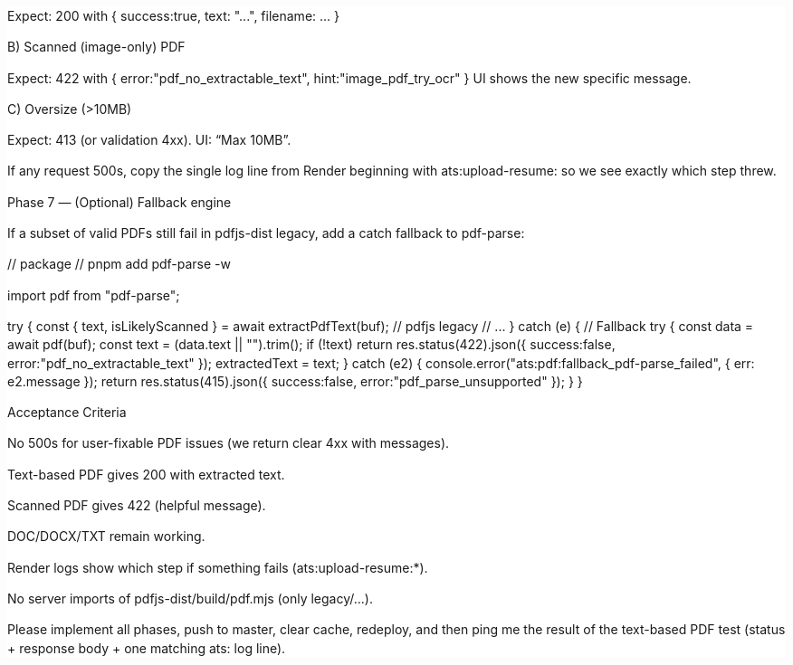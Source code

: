 
Expect: 200 with { success:true, text: "...", filename: ... }

B) Scanned (image-only) PDF

Expect: 422 with { error:"pdf_no_extractable_text", hint:"image_pdf_try_ocr" }
UI shows the new specific message.

C) Oversize (>10MB)

Expect: 413 (or validation 4xx). UI: “Max 10MB”.

If any request 500s, copy the single log line from Render beginning with ats:upload-resume: so we see exactly which step threw.

Phase 7 — (Optional) Fallback engine

If a subset of valid PDFs still fail in pdfjs-dist legacy, add a catch fallback to pdf-parse:

// package
// pnpm add pdf-parse -w

import pdf from "pdf-parse";

try {
  const { text, isLikelyScanned } = await extractPdfText(buf); // pdfjs legacy
  // ...
} catch (e) {
  // Fallback
  try {
    const data = await pdf(buf);
    const text = (data.text || "").trim();
    if (!text) return res.status(422).json({ success:false, error:"pdf_no_extractable_text" });
    extractedText = text;
  } catch (e2) {
    console.error("ats:pdf:fallback_pdf-parse_failed", { err: e2.message });
    return res.status(415).json({ success:false, error:"pdf_parse_unsupported" });
  }
}

Acceptance Criteria

 No 500s for user-fixable PDF issues (we return clear 4xx with messages).

 Text-based PDF gives 200 with extracted text.

 Scanned PDF gives 422 (helpful message).

 DOC/DOCX/TXT remain working.

 Render logs show which step if something fails (ats:upload-resume:*).

 No server imports of pdfjs-dist/build/pdf.mjs (only legacy/...).

Please implement all phases, push to master, clear cache, redeploy, and then ping me the result of the text-based PDF test (status + response body + one matching ats: log line).